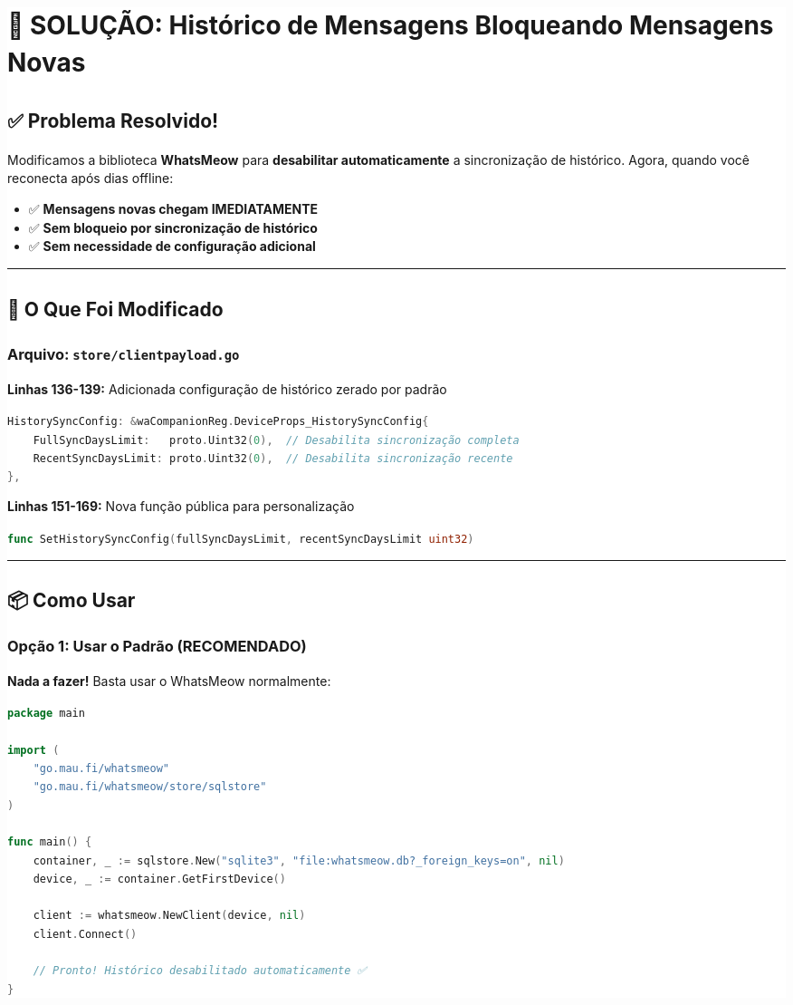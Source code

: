 # 🎯 SOLUÇÃO: Histórico de Mensagens Bloqueando Mensagens Novas

## ✅ Problema Resolvido!

Modificamos a biblioteca **WhatsMeow** para **desabilitar automaticamente** a sincronização de histórico. Agora, quando você reconecta após dias offline:

- ✅ **Mensagens novas chegam IMEDIATAMENTE**
- ✅ **Sem bloqueio por sincronização de histórico**
- ✅ **Sem necessidade de configuração adicional**

---

## 🔧 O Que Foi Modificado

### Arquivo: `store/clientpayload.go`

**Linhas 136-139:** Adicionada configuração de histórico zerado por padrão

```go
HistorySyncConfig: &waCompanionReg.DeviceProps_HistorySyncConfig{
    FullSyncDaysLimit:   proto.Uint32(0),  // Desabilita sincronização completa
    RecentSyncDaysLimit: proto.Uint32(0),  // Desabilita sincronização recente
},
```

**Linhas 151-169:** Nova função pública para personalização

```go
func SetHistorySyncConfig(fullSyncDaysLimit, recentSyncDaysLimit uint32)
```

---

## 📦 Como Usar

### Opção 1: Usar o Padrão (RECOMENDADO)

**Nada a fazer!** Basta usar o WhatsMeow normalmente:

```go
package main

import (
    "go.mau.fi/whatsmeow"
    "go.mau.fi/whatsmeow/store/sqlstore"
)

func main() {
    container, _ := sqlstore.New("sqlite3", "file:whatsmeow.db?_foreign_keys=on", nil)
    device, _ := container.GetFirstDevice()
    
    client := whatsmeow.NewClient(device, nil)
    client.Connect()
    
    // Pronto! Histórico desabilitado automaticamente ✅
}
```
